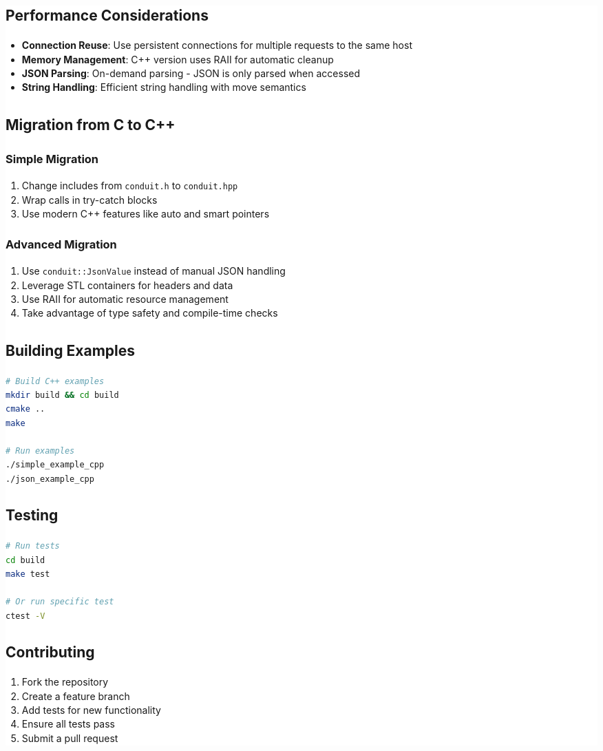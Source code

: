 ## Performance Considerations

- **Connection Reuse**: Use persistent connections for multiple requests to the same host
- **Memory Management**: C++ version uses RAII for automatic cleanup
- **JSON Parsing**: On-demand parsing - JSON is only parsed when accessed
- **String Handling**: Efficient string handling with move semantics

## Migration from C to C++

### Simple Migration
1. Change includes from `conduit.h` to `conduit.hpp`
2. Wrap calls in try-catch blocks
3. Use modern C++ features like auto and smart pointers

### Advanced Migration
1. Use `conduit::JsonValue` instead of manual JSON handling
2. Leverage STL containers for headers and data
3. Use RAII for automatic resource management
4. Take advantage of type safety and compile-time checks

## Building Examples

```bash
# Build C++ examples
mkdir build && cd build
cmake ..
make

# Run examples
./simple_example_cpp
./json_example_cpp
```

## Testing

```bash
# Run tests
cd build
make test

# Or run specific test
ctest -V
```

## Contributing

1. Fork the repository
2. Create a feature branch
3. Add tests for new functionality
4. Ensure all tests pass
5. Submit a pull request
